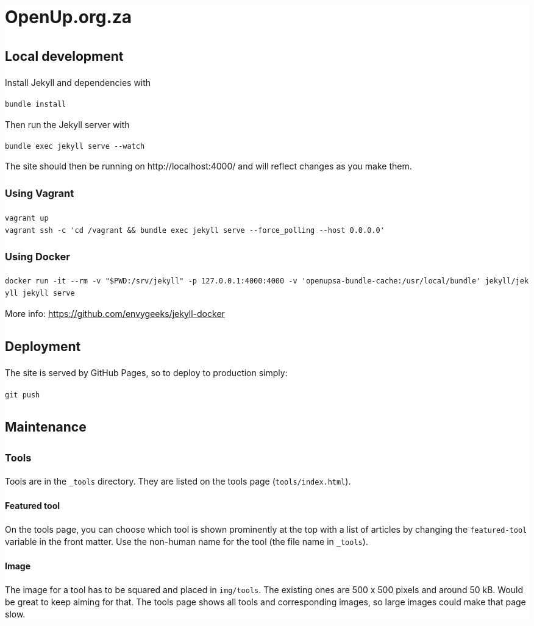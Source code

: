 # OpenUp.org.za

## Local development

Install Jekyll and dependencies with

    bundle install

Then run the Jekyll server with

    bundle exec jekyll serve --watch

The site should then be running on http://localhost:4000/ and will reflect changes as you make them.

### Using Vagrant

```shell
vagrant up
vagrant ssh -c 'cd /vagrant && bundle exec jekyll serve --force_polling --host 0.0.0.0'
```

### Using Docker

```shell
docker run -it --rm -v "$PWD:/srv/jekyll" -p 127.0.0.1:4000:4000 -v 'openupsa-bundle-cache:/usr/local/bundle' jekyll/jekyll jekyll serve
```

More info: https://github.com/envygeeks/jekyll-docker

## Deployment

The site is served by GitHub Pages, so to deploy to production simply:

    git push

## Maintenance

### Tools

Tools are in the `_tools` directory. They are listed on the tools page (`tools/index.html`).

#### Featured tool

On the tools page, you can choose which tool is shown prominently at the top with a list of articles by changing the `featured-tool` variable in the front matter. Use the non-human name for the tool (the file name in `_tools`).

#### Image

The image for a tool has to be squared and placed in `img/tools`. The existing ones are 500 x 500 pixels and around 50 kB. Would be great to keep aiming for that. The tools page shows all tools and corresponding images, so large images could make that page slow.
